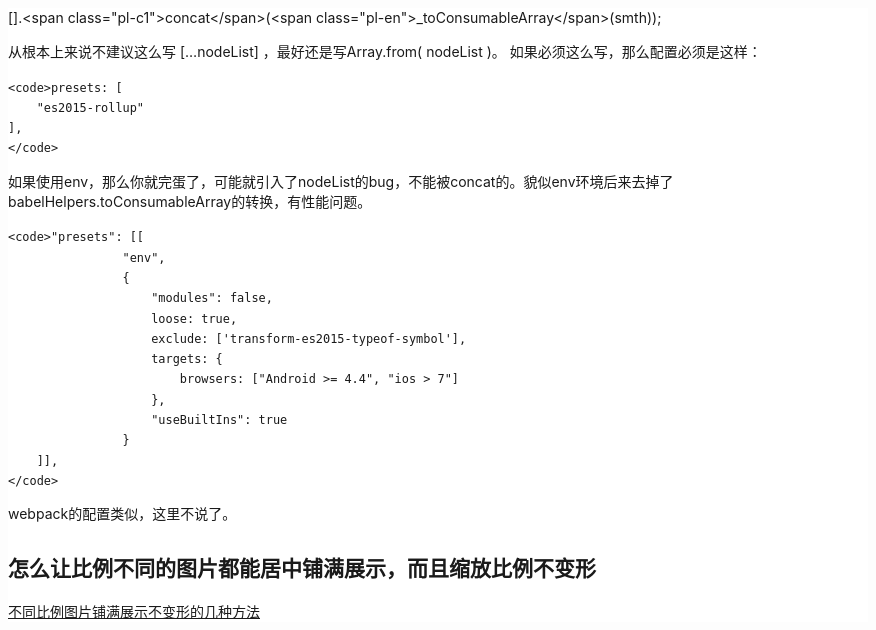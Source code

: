 [].&lt;span class="pl-c1">concat&lt;/span>(&lt;span class="pl-en">_toConsumableArray&lt;/span>(smth));</code></pre>
</div>

从根本上来说不建议这么写 [&#8230;nodeList] ，最好还是写Array.from( nodeList )。 如果必须这么写，那么配置必须是这样：

    <code>presets: [
        "es2015-rollup"
    ],
    </code>

如果使用env，那么你就完蛋了，可能就引入了nodeList的bug，不能被concat的。貌似env环境后来去掉了<span class="pl-smi">babelHelpers</span>.<span class="pl-en">toConsumableArray的转换，有性能问题。</span>

    <code>"presets": [[
                    "env",
                    {
                        "modules": false,
                        loose: true,
                        exclude: ['transform-es2015-typeof-symbol'],
                        targets: {
                            browsers: ["Android >= 4.4", "ios > 7"]
                        },
                        "useBuiltIns": true
                    }
        ]],
    </code>

webpack的配置类似，这里不说了。

## 怎么让比例不同的图片都能居中铺满展示，而且缩放比例不变形

[不同比例图片铺满展示不变形的几种方法][2]

<audio style="display: none;" controls="controls"></audio>

<audio style="display: none;" controls="controls"></audio>

<audio style="display: none;" controls="controls"></audio>

 [1]: https://medium.com/@alcidesqueiroz/super-mario-world-in-css-100-css-no-javascript-no-embedded-images-data-uris-no-external-e43dc0c2b1f4
 [2]: //fed123.oss-ap-southeast-2.aliyuncs.com/butongbilitupianpumanzhanshibubianxingdejizhongfangfa/